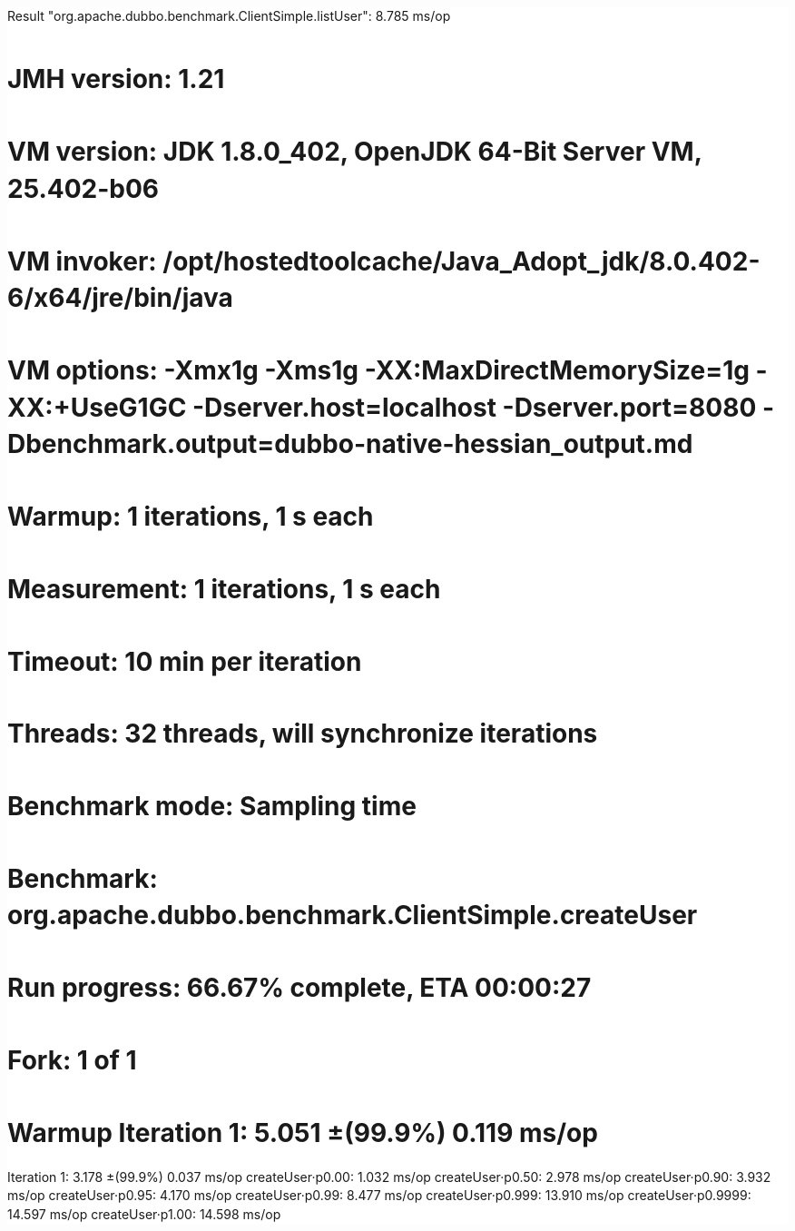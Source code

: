 
Result "org.apache.dubbo.benchmark.ClientSimple.listUser":
  8.785 ms/op


# JMH version: 1.21
# VM version: JDK 1.8.0_402, OpenJDK 64-Bit Server VM, 25.402-b06
# VM invoker: /opt/hostedtoolcache/Java_Adopt_jdk/8.0.402-6/x64/jre/bin/java
# VM options: -Xmx1g -Xms1g -XX:MaxDirectMemorySize=1g -XX:+UseG1GC -Dserver.host=localhost -Dserver.port=8080 -Dbenchmark.output=dubbo-native-hessian_output.md
# Warmup: 1 iterations, 1 s each
# Measurement: 1 iterations, 1 s each
# Timeout: 10 min per iteration
# Threads: 32 threads, will synchronize iterations
# Benchmark mode: Sampling time
# Benchmark: org.apache.dubbo.benchmark.ClientSimple.createUser

# Run progress: 66.67% complete, ETA 00:00:27
# Fork: 1 of 1
# Warmup Iteration   1: 5.051 ±(99.9%) 0.119 ms/op
Iteration   1: 3.178 ±(99.9%) 0.037 ms/op
                 createUser·p0.00:   1.032 ms/op
                 createUser·p0.50:   2.978 ms/op
                 createUser·p0.90:   3.932 ms/op
                 createUser·p0.95:   4.170 ms/op
                 createUser·p0.99:   8.477 ms/op
                 createUser·p0.999:  13.910 ms/op
                 createUser·p0.9999: 14.597 ms/op
                 createUser·p1.00:   14.598 ms/op
